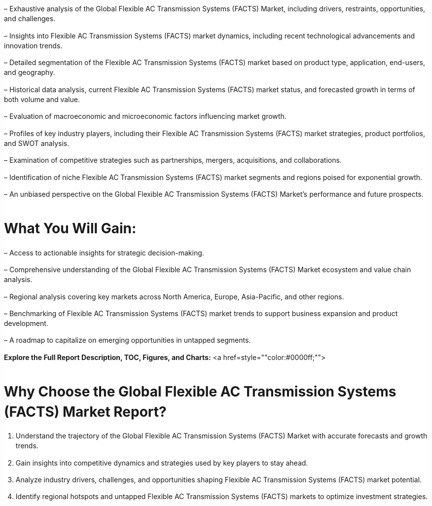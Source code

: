 – Exhaustive analysis of the Global Flexible AC Transmission Systems (FACTS) Market, including drivers, restraints, opportunities, and challenges.

– Insights into Flexible AC Transmission Systems (FACTS) market dynamics, including recent technological advancements and innovation trends.

– Detailed segmentation of the Flexible AC Transmission Systems (FACTS) market based on product type, application, end-users, and geography.

– Historical data analysis, current Flexible AC Transmission Systems (FACTS) market status, and forecasted growth in terms of both volume and value.

– Evaluation of macroeconomic and microeconomic factors influencing market growth.

– Profiles of key industry players, including their Flexible AC Transmission Systems (FACTS) market strategies, product portfolios, and SWOT analysis.

– Examination of competitive strategies such as partnerships, mergers, acquisitions, and collaborations.

– Identification of niche Flexible AC Transmission Systems (FACTS) market segments and regions poised for exponential growth.

– An unbiased perspective on the Global Flexible AC Transmission Systems (FACTS) Market’s performance and future prospects.

# <strong>What You Will Gain:</strong>

– Access to actionable insights for strategic decision-making.

– Comprehensive understanding of the Global Flexible AC Transmission Systems (FACTS) Market ecosystem and value chain analysis.

– Regional analysis covering key markets across North America, Europe, Asia-Pacific, and other regions.

– Benchmarking of Flexible AC Transmission Systems (FACTS) market trends to support business expansion and product development.

– A roadmap to capitalize on emerging opportunities in untapped segments.

<strong>Explore the Full Report Description, TOC, Figures, and Charts:</strong>
<a href=style=""color:#0000ff;""></a>

# <strong>Why Choose the Global Flexible AC Transmission Systems (FACTS) Market Report?</strong>

1. Understand the trajectory of the Global Flexible AC Transmission Systems (FACTS) Market with accurate forecasts and growth trends.

2. Gain insights into competitive dynamics and strategies used by key players to stay ahead.

3. Analyze industry drivers, challenges, and opportunities shaping Flexible AC Transmission Systems (FACTS) market potential.

4. Identify regional hotspots and untapped Flexible AC Transmission Systems (FACTS) markets to optimize investment strategies.
